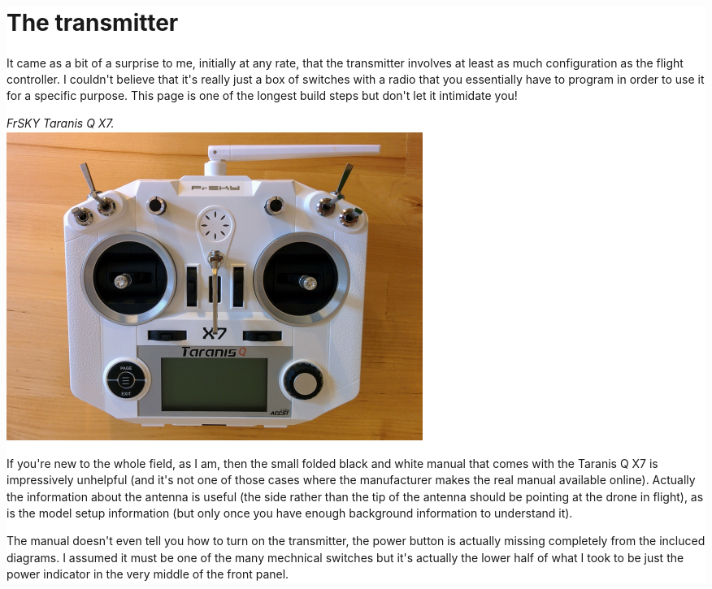 The transmitter
===============

It came as a bit of a surprise to me, initially at any rate, that the transmitter involves at least as much configuration as the flight controller. I couldn't believe that it's really just a box of switches with a radio that you essentially have to program in order to use it for a specific purpose. This page is one of the longest build steps but don't let it intimidate you!

_FrSKY Taranis Q X7._  
<img width="512" src="images/assembly/transmitter/transmitter.jpg">

If you're new to the whole field, as I am, then the small folded black and white manual that comes with the Taranis Q X7 is impressively unhelpful (and it's not one of those cases where the manufacturer makes the real manual available online). Actually the information about the antenna is useful (the side rather than the tip of the antenna should be pointing at the drone in flight), as is the model setup information (but only once you have enough background information to understand it).

The manual doesn't even tell you how to turn on the transmitter, the power button is actually missing completely from the incluced diagrams. I assumed it must be one of the many mechnical switches but it's actually the lower half of what I took to be just the power indicator in the very middle of the front panel.
